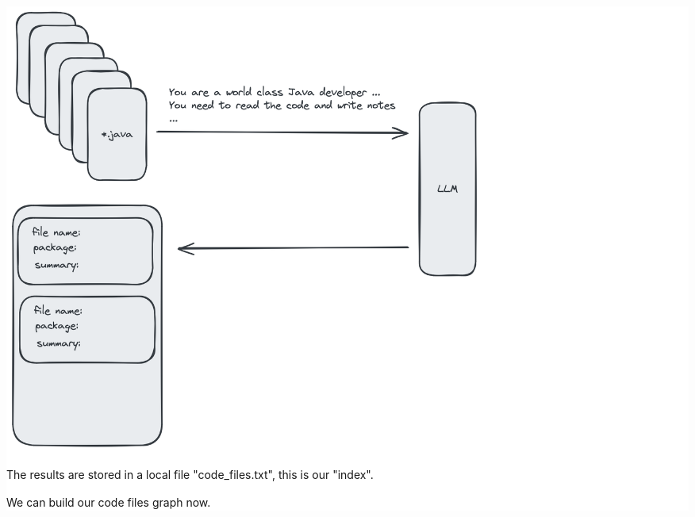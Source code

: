 <img src="docs/gist_files.png" width="600" alt="Gist the Files">

The results are stored in a local file "code_files.txt", this is our "index".

We can build our code files graph now.
